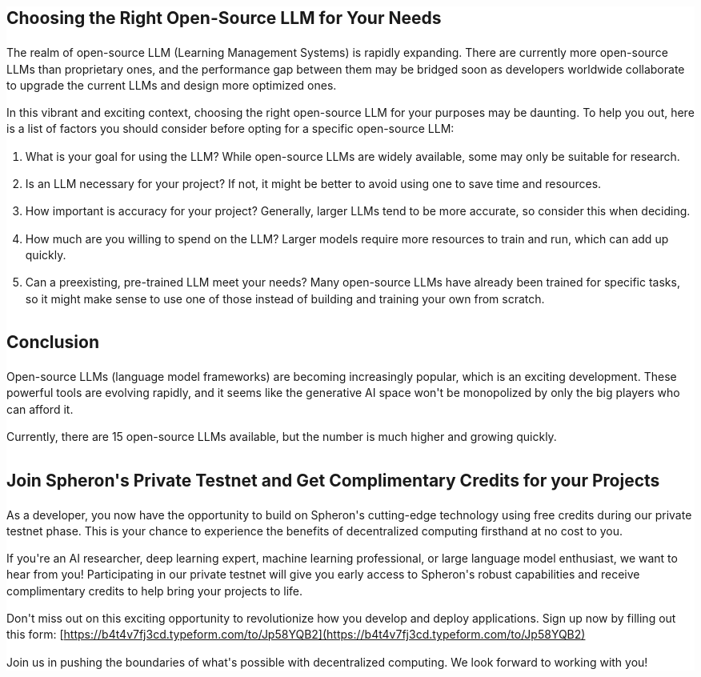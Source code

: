 ## Choosing the Right Open-Source LLM for Your Needs

The realm of open-source LLM (Learning Management Systems) is rapidly expanding. There are currently more open-source LLMs than proprietary ones, and the performance gap between them may be bridged soon as developers worldwide collaborate to upgrade the current LLMs and design more optimized ones.

In this vibrant and exciting context, choosing the right open-source LLM for your purposes may be daunting. To help you out, here is a list of factors you should consider before opting for a specific open-source LLM:

1. What is your goal for using the LLM? While open-source LLMs are widely available, some may only be suitable for research.
    
2. Is an LLM necessary for your project? If not, it might be better to avoid using one to save time and resources.
    
3. How important is accuracy for your project? Generally, larger LLMs tend to be more accurate, so consider this when deciding.
    
4. How much are you willing to spend on the LLM? Larger models require more resources to train and run, which can add up quickly.
    
5. Can a preexisting, pre-trained LLM meet your needs? Many open-source LLMs have already been trained for specific tasks, so it might make sense to use one of those instead of building and training your own from scratch.
    

## Conclusion

Open-source LLMs (language model frameworks) are becoming increasingly popular, which is an exciting development. These powerful tools are evolving rapidly, and it seems like the generative AI space won't be monopolized by only the big players who can afford it.

Currently, there are 15 open-source LLMs available, but the number is much higher and growing quickly.

## Join Spheron's Private Testnet and Get Complimentary Credits for your Projects

As a developer, you now have the opportunity to build on Spheron's cutting-edge technology using free credits during our private testnet phase. This is your chance to experience the benefits of decentralized computing firsthand at no cost to you.

If you're an AI researcher, deep learning expert, machine learning professional, or large language model enthusiast, we want to hear from you! Participating in our private testnet will give you early access to Spheron's robust capabilities and receive complimentary credits to help bring your projects to life.

Don't miss out on this exciting opportunity to revolutionize how you develop and deploy applications. Sign up now by filling out this form: [https://b4t4v7fj3cd.typeform.com/to/Jp58YQB2](https://b4t4v7fj3cd.typeform.com/to/Jp58YQB2)

Join us in pushing the boundaries of what's possible with decentralized computing. We look forward to working with you!